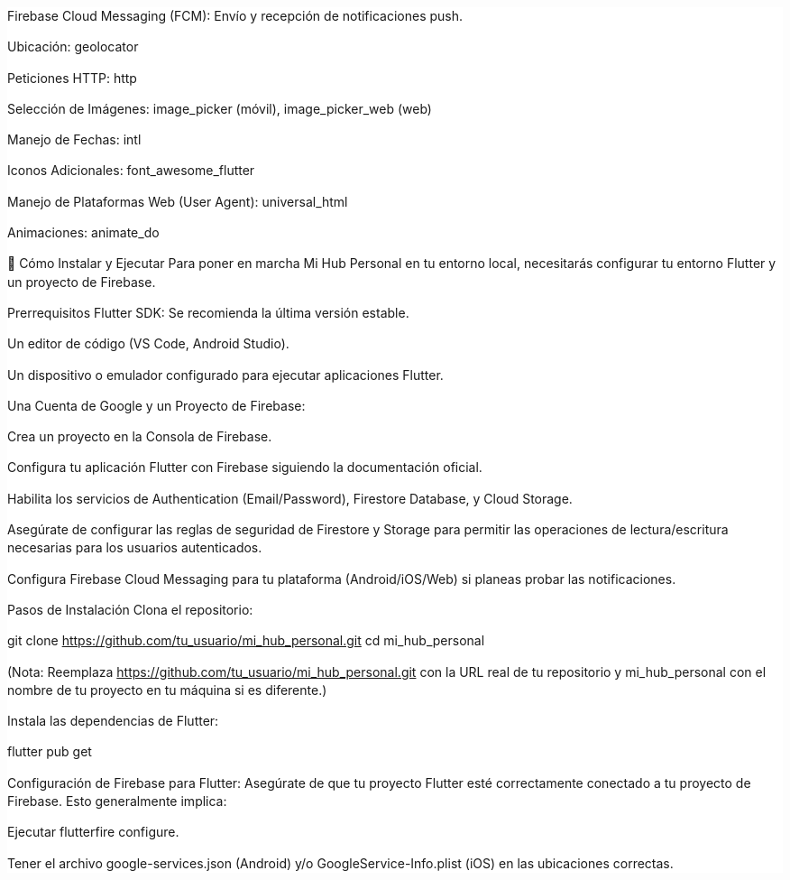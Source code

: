 Firebase Cloud Messaging (FCM): Envío y recepción de notificaciones push.

Ubicación: geolocator

Peticiones HTTP: http

Selección de Imágenes: image_picker (móvil), image_picker_web (web)

Manejo de Fechas: intl

Iconos Adicionales: font_awesome_flutter

Manejo de Plataformas Web (User Agent): universal_html

Animaciones: animate_do

🚀 Cómo Instalar y Ejecutar
Para poner en marcha Mi Hub Personal en tu entorno local, necesitarás configurar tu entorno Flutter y un proyecto de Firebase.

Prerrequisitos
Flutter SDK: Se recomienda la última versión estable.

Un editor de código (VS Code, Android Studio).

Un dispositivo o emulador configurado para ejecutar aplicaciones Flutter.

Una Cuenta de Google y un Proyecto de Firebase:

Crea un proyecto en la Consola de Firebase.

Configura tu aplicación Flutter con Firebase siguiendo la documentación oficial.

Habilita los servicios de Authentication (Email/Password), Firestore Database, y Cloud Storage.

Asegúrate de configurar las reglas de seguridad de Firestore y Storage para permitir las operaciones de lectura/escritura necesarias para los usuarios autenticados.

Configura Firebase Cloud Messaging para tu plataforma (Android/iOS/Web) si planeas probar las notificaciones.

Pasos de Instalación
Clona el repositorio:

git clone https://github.com/tu_usuario/mi_hub_personal.git
cd mi_hub_personal

(Nota: Reemplaza https://github.com/tu_usuario/mi_hub_personal.git con la URL real de tu repositorio y mi_hub_personal con el nombre de tu proyecto en tu máquina si es diferente.)

Instala las dependencias de Flutter:

flutter pub get

Configuración de Firebase para Flutter:
Asegúrate de que tu proyecto Flutter esté correctamente conectado a tu proyecto de Firebase. Esto generalmente implica:

Ejecutar flutterfire configure.

Tener el archivo google-services.json (Android) y/o GoogleService-Info.plist (iOS) en las ubicaciones correctas.
